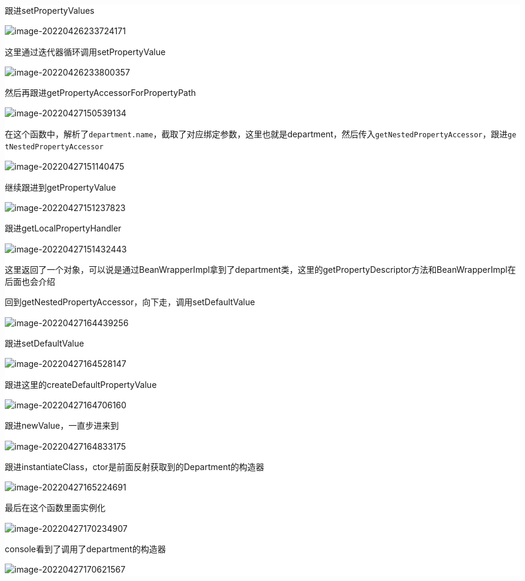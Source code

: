 跟进setPropertyValues

![image-20220426233724171](C:\Users\ga't'c\AppData\Roaming\Typora\typora-user-images\image-20220426233724171.png)

这里通过迭代器循环调用setPropertyValue

![image-20220426233800357](C:\Users\ga't'c\AppData\Roaming\Typora\typora-user-images\image-20220426233800357.png)

然后再跟进getPropertyAccessorForPropertyPath

![image-20220427150539134](C:\Users\ga't'c\AppData\Roaming\Typora\typora-user-images\image-20220427150539134.png)

在这个函数中，解析了`department.name`，截取了对应绑定参数，这里也就是department，然后传入`getNestedPropertyAccessor`，跟进`getNestedPropertyAccessor`

![image-20220427151140475](C:\Users\ga't'c\AppData\Roaming\Typora\typora-user-images\image-20220427151140475.png)

继续跟进到getPropertyValue

![image-20220427151237823](C:\Users\ga't'c\AppData\Roaming\Typora\typora-user-images\image-20220427151237823.png)

跟进getLocalPropertyHandler

![image-20220427151432443](C:\Users\ga't'c\AppData\Roaming\Typora\typora-user-images\image-20220427151432443.png)

这里返回了一个对象，可以说是通过BeanWrapperImpl拿到了department类，这里的getPropertyDescriptor方法和BeanWrapperImpl在后面也会介绍

回到getNestedPropertyAccessor，向下走，调用setDefaultValue

![image-20220427164439256](C:\Users\ga't'c\AppData\Roaming\Typora\typora-user-images\image-20220427164439256.png)

跟进setDefaultValue

![image-20220427164528147](C:\Users\ga't'c\AppData\Roaming\Typora\typora-user-images\image-20220427164528147.png)

跟进这里的createDefaultPropertyValue

![image-20220427164706160](C:\Users\ga't'c\AppData\Roaming\Typora\typora-user-images\image-20220427164706160.png)

跟进newValue，一直步进来到

![image-20220427164833175](C:\Users\ga't'c\AppData\Roaming\Typora\typora-user-images\image-20220427164833175.png)

跟进instantiateClass，ctor是前面反射获取到的Department的构造器

![image-20220427165224691](C:\Users\ga't'c\AppData\Roaming\Typora\typora-user-images\image-20220427165224691.png)

最后在这个函数里面实例化

![image-20220427170234907](C:\Users\ga't'c\AppData\Roaming\Typora\typora-user-images\image-20220427170234907.png)

console看到了调用了department的构造器

![image-20220427170621567](C:\Users\ga't'c\AppData\Roaming\Typora\typora-user-images\image-20220427170621567.png)
